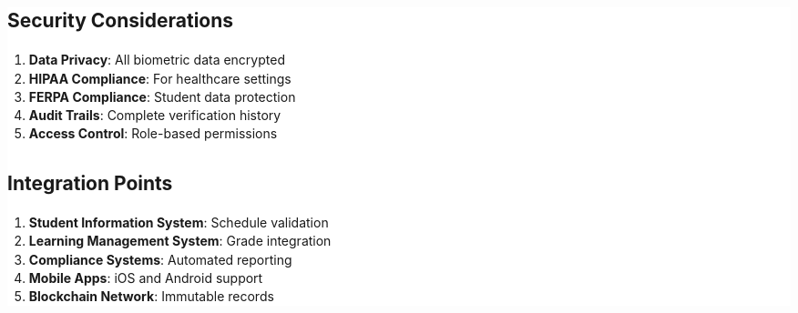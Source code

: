 ## Security Considerations

1. **Data Privacy**: All biometric data encrypted
2. **HIPAA Compliance**: For healthcare settings
3. **FERPA Compliance**: Student data protection
4. **Audit Trails**: Complete verification history
5. **Access Control**: Role-based permissions

## Integration Points

1. **Student Information System**: Schedule validation
2. **Learning Management System**: Grade integration
3. **Compliance Systems**: Automated reporting
4. **Mobile Apps**: iOS and Android support
5. **Blockchain Network**: Immutable records